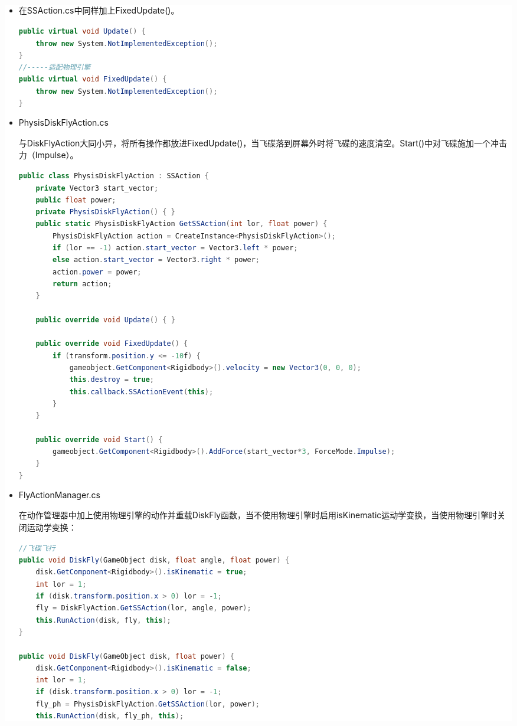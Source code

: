 
- 在SSAction.cs中同样加上FixedUpdate()。

  ~~~C#
  public virtual void Update() {
      throw new System.NotImplementedException();
  }
  //-----适配物理引擎
  public virtual void FixedUpdate() {
      throw new System.NotImplementedException();
  }
  ~~~

  

- PhysisDiskFlyAction.cs

  与DiskFlyAction大同小异，将所有操作都放进FixedUpdate()，当飞碟落到屏幕外时将飞碟的速度清空。Start()中对飞碟施加一个冲击力（Impulse）。

  ~~~c#
  public class PhysisDiskFlyAction : SSAction {
      private Vector3 start_vector;                              
      public float power;
      private PhysisDiskFlyAction() { }
      public static PhysisDiskFlyAction GetSSAction(int lor, float power) {
          PhysisDiskFlyAction action = CreateInstance<PhysisDiskFlyAction>();
          if (lor == -1) action.start_vector = Vector3.left * power;
          else action.start_vector = Vector3.right * power;
          action.power = power;
          return action;
      }
  
      public override void Update() { }
  
      public override void FixedUpdate() {
          if (transform.position.y <= -10f) {
              gameobject.GetComponent<Rigidbody>().velocity = new Vector3(0, 0, 0);
              this.destroy = true;
              this.callback.SSActionEvent(this);
          }
      }
  
      public override void Start() {
          gameobject.GetComponent<Rigidbody>().AddForce(start_vector*3, ForceMode.Impulse);
      }
  }
  ~~~

  

- FlyActionManager.cs

  在动作管理器中加上使用物理引擎的动作并重载DiskFly函数，当不使用物理引擎时启用isKinematic运动学变换，当使用物理引擎时关闭运动学变换：

  ~~~c#
  //飞碟飞行
  public void DiskFly(GameObject disk, float angle, float power) {
      disk.GetComponent<Rigidbody>().isKinematic = true;
      int lor = 1;
      if (disk.transform.position.x > 0) lor = -1;
      fly = DiskFlyAction.GetSSAction(lor, angle, power);
      this.RunAction(disk, fly, this);
  }
  
  public void DiskFly(GameObject disk, float power) {
      disk.GetComponent<Rigidbody>().isKinematic = false;
      int lor = 1;
      if (disk.transform.position.x > 0) lor = -1;
      fly_ph = PhysisDiskFlyAction.GetSSAction(lor, power);
      this.RunAction(disk, fly_ph, this);
  ~~~